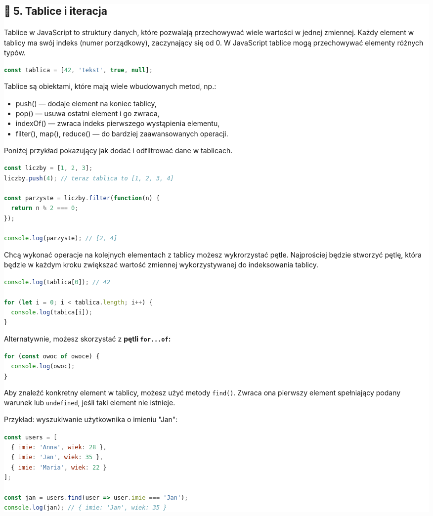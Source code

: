 ## 🎯 5. Tablice i iteracja

Tablice w JavaScript to struktury danych, które pozwalają przechowywać wiele wartości w jednej zmiennej. Każdy element w tablicy ma swój indeks (numer porządkowy), zaczynający się od 0. W JavaScript tablice mogą przechowywać elementy różnych typów.

```js
const tablica = [42, 'tekst', true, null];
```

Tablice są obiektami, które mają wiele wbudowanych metod, np.:
* push() — dodaje element na koniec tablicy,
* pop() — usuwa ostatni element i go zwraca,
* indexOf() — zwraca indeks pierwszego wystąpienia elementu,
* filter(), map(), reduce() — do bardziej zaawansowanych operacji.

Poniżej przykład pokazujący jak dodać i odfiltrować dane w tablicach.

```js
const liczby = [1, 2, 3];
liczby.push(4); // teraz tablica to [1, 2, 3, 4]

const parzyste = liczby.filter(function(n) {
  return n % 2 === 0;
});

console.log(parzyste); // [2, 4]
```

Chcą wykonać operacje na kolejnych elementach z tablicy możesz wykrorzystać pętle. Najprościej będzie stworzyć pętlę, która będzie w każdym kroku zwiększać wartość zmiennej wykorzystywanej do indeksowania tablicy.

```js
console.log(tablica[0]); // 42

for (let i = 0; i < tablica.length; i++) {
  console.log(tabica[i]);
}
```

Alternatywnie, możesz skorzystać z **pętli `for...of`:**

```js
for (const owoc of owoce) {
  console.log(owoc);
}
```

Aby znaleźć konkretny element w tablicy, możesz użyć metody `find()`. Zwraca ona pierwszy element spełniający podany warunek lub `undefined`, jeśli taki element nie istnieje.

Przykład: wyszukiwanie użytkownika o imieniu "Jan":

```js
const users = [
  { imie: 'Anna', wiek: 28 },
  { imie: 'Jan', wiek: 35 },
  { imie: 'Maria', wiek: 22 }
];

const jan = users.find(user => user.imie === 'Jan');
console.log(jan); // { imie: 'Jan', wiek: 35 }
```

